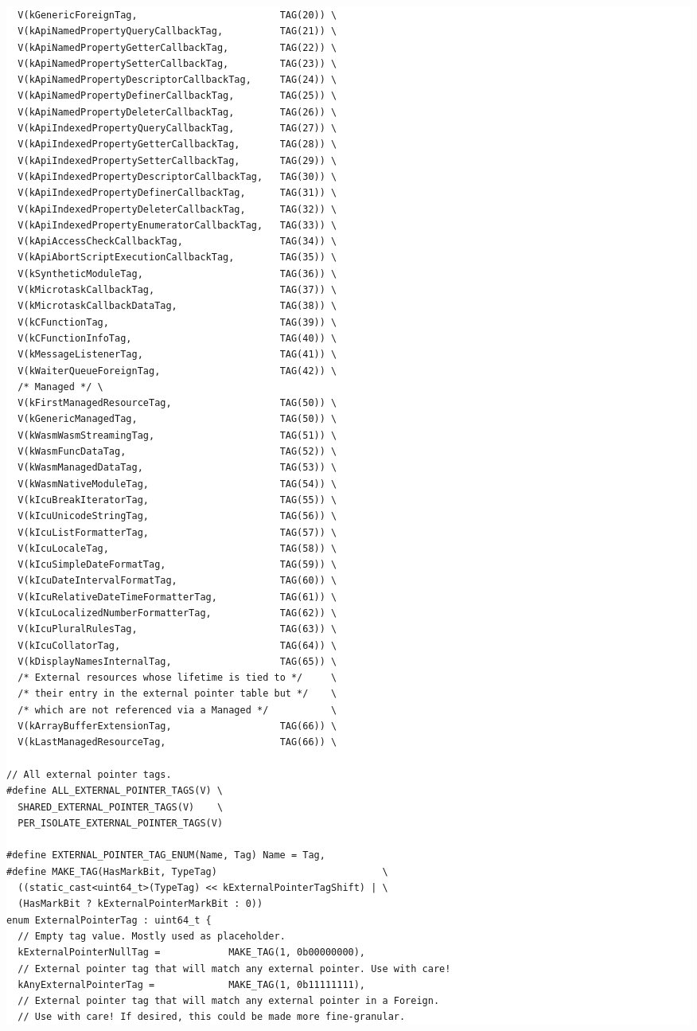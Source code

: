 ```
  V(kGenericForeignTag,                         TAG(20)) \
  V(kApiNamedPropertyQueryCallbackTag,          TAG(21)) \
  V(kApiNamedPropertyGetterCallbackTag,         TAG(22)) \
  V(kApiNamedPropertySetterCallbackTag,         TAG(23)) \
  V(kApiNamedPropertyDescriptorCallbackTag,     TAG(24)) \
  V(kApiNamedPropertyDefinerCallbackTag,        TAG(25)) \
  V(kApiNamedPropertyDeleterCallbackTag,        TAG(26)) \
  V(kApiIndexedPropertyQueryCallbackTag,        TAG(27)) \
  V(kApiIndexedPropertyGetterCallbackTag,       TAG(28)) \
  V(kApiIndexedPropertySetterCallbackTag,       TAG(29)) \
  V(kApiIndexedPropertyDescriptorCallbackTag,   TAG(30)) \
  V(kApiIndexedPropertyDefinerCallbackTag,      TAG(31)) \
  V(kApiIndexedPropertyDeleterCallbackTag,      TAG(32)) \
  V(kApiIndexedPropertyEnumeratorCallbackTag,   TAG(33)) \
  V(kApiAccessCheckCallbackTag,                 TAG(34)) \
  V(kApiAbortScriptExecutionCallbackTag,        TAG(35)) \
  V(kSyntheticModuleTag,                        TAG(36)) \
  V(kMicrotaskCallbackTag,                      TAG(37)) \
  V(kMicrotaskCallbackDataTag,                  TAG(38)) \
  V(kCFunctionTag,                              TAG(39)) \
  V(kCFunctionInfoTag,                          TAG(40)) \
  V(kMessageListenerTag,                        TAG(41)) \
  V(kWaiterQueueForeignTag,                     TAG(42)) \
  /* Managed */ \
  V(kFirstManagedResourceTag,                   TAG(50)) \
  V(kGenericManagedTag,                         TAG(50)) \
  V(kWasmWasmStreamingTag,                      TAG(51)) \
  V(kWasmFuncDataTag,                           TAG(52)) \
  V(kWasmManagedDataTag,                        TAG(53)) \
  V(kWasmNativeModuleTag,                       TAG(54)) \
  V(kIcuBreakIteratorTag,                       TAG(55)) \
  V(kIcuUnicodeStringTag,                       TAG(56)) \
  V(kIcuListFormatterTag,                       TAG(57)) \
  V(kIcuLocaleTag,                              TAG(58)) \
  V(kIcuSimpleDateFormatTag,                    TAG(59)) \
  V(kIcuDateIntervalFormatTag,                  TAG(60)) \
  V(kIcuRelativeDateTimeFormatterTag,           TAG(61)) \
  V(kIcuLocalizedNumberFormatterTag,            TAG(62)) \
  V(kIcuPluralRulesTag,                         TAG(63)) \
  V(kIcuCollatorTag,                            TAG(64)) \
  V(kDisplayNamesInternalTag,                   TAG(65)) \
  /* External resources whose lifetime is tied to */     \
  /* their entry in the external pointer table but */    \
  /* which are not referenced via a Managed */           \
  V(kArrayBufferExtensionTag,                   TAG(66)) \
  V(kLastManagedResourceTag,                    TAG(66)) \

// All external pointer tags.
#define ALL_EXTERNAL_POINTER_TAGS(V) \
  SHARED_EXTERNAL_POINTER_TAGS(V)    \
  PER_ISOLATE_EXTERNAL_POINTER_TAGS(V)

#define EXTERNAL_POINTER_TAG_ENUM(Name, Tag) Name = Tag,
#define MAKE_TAG(HasMarkBit, TypeTag)                             \
  ((static_cast<uint64_t>(TypeTag) << kExternalPointerTagShift) | \
  (HasMarkBit ? kExternalPointerMarkBit : 0))
enum ExternalPointerTag : uint64_t {
  // Empty tag value. Mostly used as placeholder.
  kExternalPointerNullTag =            MAKE_TAG(1, 0b00000000),
  // External pointer tag that will match any external pointer. Use with care!
  kAnyExternalPointerTag =             MAKE_TAG(1, 0b11111111),
  // External pointer tag that will match any external pointer in a Foreign.
  // Use with care! If desired, this could be made more fine-granular.
```